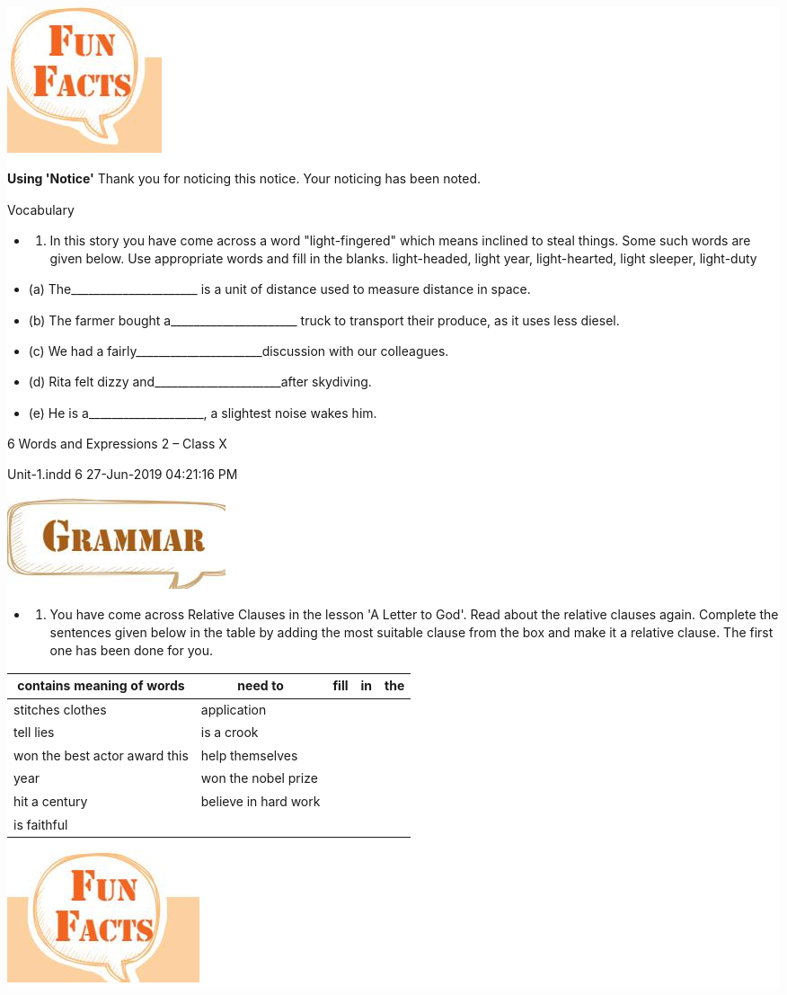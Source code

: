 ![](_page_5_Picture_2.jpeg)

**Using 'Notice'** Thank you for noticing this notice. Your noticing has been noted.

Vocabulary

- 1. In this story you have come across a word "light-fingered" which means inclined to steal things. Some such words are given below. Use appropriate words and fill in the blanks.
light-headed, light year, light-hearted, light sleeper, light-duty

- (a) The______________________ is a unit of distance used to measure distance in space.
- (b) The farmer bought a______________________ truck to transport their produce, as it uses less diesel.
- (c) We had a fairly______________________discussion with our colleagues.
- (d) Rita felt dizzy and______________________after skydiving.
- (e) He is a____________________, a slightest noise wakes him.

6 Words and Expressions 2 – Class X

Unit-1.indd 6 27-Jun-2019 04:21:16 PM

![](_page_6_Picture_0.jpeg)

- 1. You have come across Relative Clauses in the lesson 'A Letter to God'. Read about the relative clauses again. Complete the sentences given below in the table by adding the most suitable clause from the box and make it a relative clause. The first one has been done for you.

| contains meaning of words | need to | fill | in | the |
| --- | --- | --- | --- | --- |
| stitches clothes | application |  |  |  |
| tell lies | is a crook |  |  |  |
| won the best actor award this | help themselves |  |  |  |
| year | won the nobel prize |  |  |  |
| hit a century | believe in hard work |  |  |  |
| is faithful |  |  |  |  |

![](_page_6_Picture_3.jpeg)
